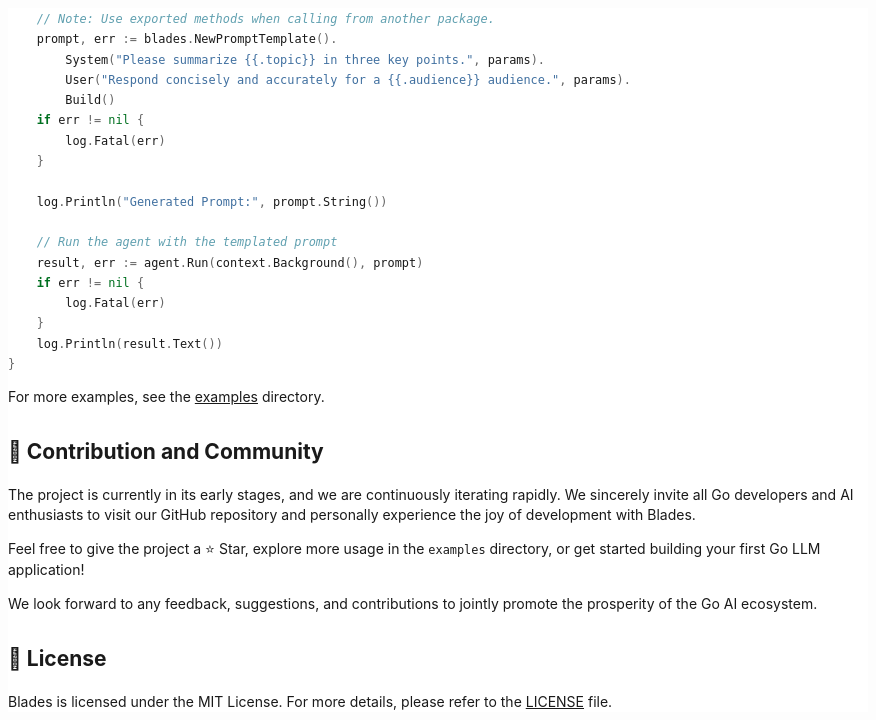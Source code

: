 ```go
	// Note: Use exported methods when calling from another package.
	prompt, err := blades.NewPromptTemplate().
		System("Please summarize {{.topic}} in three key points.", params).
		User("Respond concisely and accurately for a {{.audience}} audience.", params).
		Build()
	if err != nil {
		log.Fatal(err)
	}

	log.Println("Generated Prompt:", prompt.String())

	// Run the agent with the templated prompt
	result, err := agent.Run(context.Background(), prompt)
	if err != nil {
		log.Fatal(err)
	}
	log.Println(result.Text())
}

```
For more examples, see the [examples](./examples) directory.

## 🤝 Contribution and Community
The project is currently in its early stages, and we are continuously iterating rapidly. We sincerely invite all Go developers and AI enthusiasts to visit our GitHub repository and personally experience the joy of development with Blades.

Feel free to give the project a ⭐️ Star, explore more usage in the `examples` directory, or get started building your first Go LLM application!

We look forward to any feedback, suggestions, and contributions to jointly promote the prosperity of the Go AI ecosystem.

## 📄 License

Blades is licensed under the MIT License. For more details, please refer to the [LICENSE](LICENSE) file.

